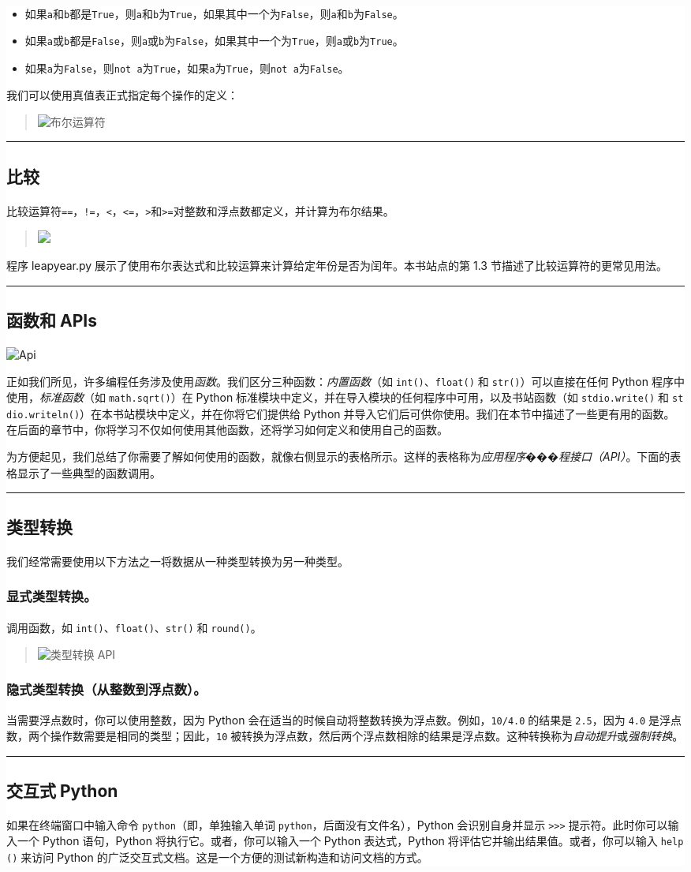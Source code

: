 +   如果`a`和`b`都是`True`，则`a`和`b`为`True`，如果其中一个为`False`，则`a`和`b`为`False`。

+   如果`a`或`b`都是`False`，则`a`或`b`为`False`，如果其中一个为`True`，则`a`或`b`为`True`。

+   如果`a`为`False`，则`not a`为`True`，如果`a`为`True`，则`not a`为`False`。

我们可以使用真值表正式指定每个操作的定义：

> ![布尔运算符](img/450d6ca06d9a122100d8e5b6cc457cfd.png)

* * *

## 比较

比较运算符`==`，`!=`，`<`，`<=`，`>`和`>=`对整数和浮点数都定义，并计算为布尔结果。

> ![](img/4e02906da68392a72f69b28a72a8effa.png)

程序 leapyear.py 展示了使用布尔表达式和比较运算来计算给定年份是否为闰年。本书站点的第 1.3 节描述了比较运算符的更常见用法。

* * *

## 函数和 APIs

![Api](img/2964e30b7dbaf2796aa7fdb8e9e3c37b.png)

正如我们所见，许多编程任务涉及使用*函数*。我们区分三种函数：*内置函数*（如 `int()`、`float()` 和 `str()`）可以直接在任何 Python 程序中使用，*标准函数*（如 `math.sqrt()`）在 Python 标准模块中定义，并在导入模块的任何程序中可用，以及书站函数（如 `stdio.write()` 和 `stdio.writeln()`）在本书站模块中定义，并在你将它们提供给 Python 并导入它们后可供你使用。我们在本节中描述了一些更有用的函数。在后面的章节中，你将学习不仅如何使用其他函数，还将学习如何定义和使用自己的函数。

为方便起见，我们总结了你需要了解如何使用的函数，就像右侧显示的表格所示。这样的表格称为*应用程序���程接口（API）*。下面的表格显示了一些典型的函数调用。

* * *

## 类型转换

我们经常需要使用以下方法之一将数据从一种类型转换为另一种类型。

### 显式类型转换。

调用函数，如 `int()`、`float()`、`str()` 和 `round()`。

> ![类型转换 API](img/5dbb12bca9ae78946f2eeb4c75fdb10e.png)

### 隐式类型转换（从整数到浮点数）。

当需要浮点数时，你可以使用整数，因为 Python 会在适当的时候自动将整数转换为浮点数。例如，`10/4.0` 的结果是 `2.5`，因为 `4.0` 是浮点数，两个操作数需要是相同的类型；因此，`10` 被转换为浮点数，然后两个浮点数相除的结果是浮点数。这种转换称为*自动提升*或*强制转换*。

* * *

## 交互式 Python

如果在终端窗口中输入命令 `python`（即，单独输入单词 `python`，后面没有文件名），Python 会识别自身并显示 `>>>` 提示符。此时你可以输入一个 Python 语句，Python 将执行它。或者，你可以输入一个 Python 表达式，Python 将评估它并输出结果值。或者，你可以输入 `help()` 来访问 Python 的广泛交互式文档。这是一个方便的测试新构造和访问文档的方式。
